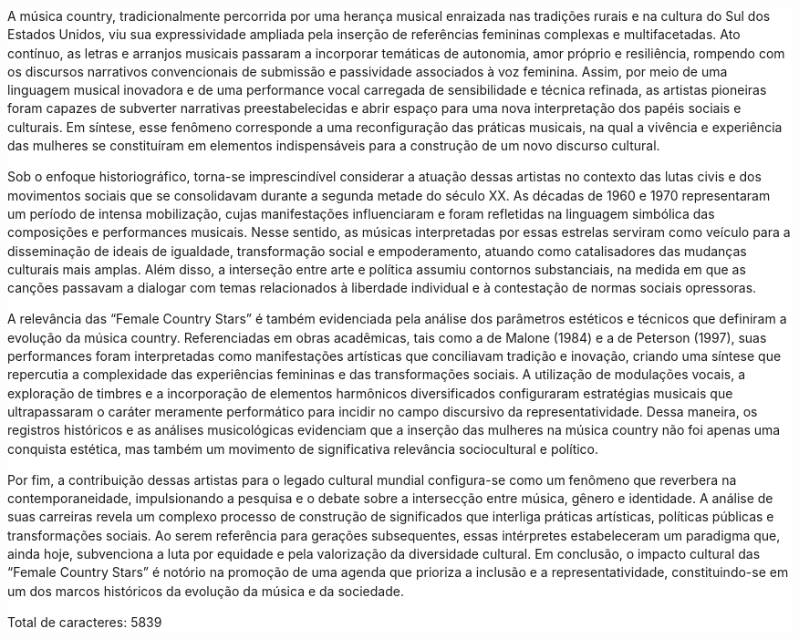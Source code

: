 A música country, tradicionalmente percorrida por uma herança musical enraizada nas tradições rurais
e na cultura do Sul dos Estados Unidos, viu sua expressividade ampliada pela inserção de referências
femininas complexas e multifacetadas. Ato contínuo, as letras e arranjos musicais passaram a
incorporar temáticas de autonomia, amor próprio e resiliência, rompendo com os discursos narrativos
convencionais de submissão e passividade associados à voz feminina. Assim, por meio de uma linguagem
musical inovadora e de uma performance vocal carregada de sensibilidade e técnica refinada, as
artistas pioneiras foram capazes de subverter narrativas preestabelecidas e abrir espaço para uma
nova interpretação dos papéis sociais e culturais. Em síntese, esse fenômeno corresponde a uma
reconfiguração das práticas musicais, na qual a vivência e experiência das mulheres se constituíram
em elementos indispensáveis para a construção de um novo discurso cultural.

Sob o enfoque historiográfico, torna-se imprescindível considerar a atuação dessas artistas no
contexto das lutas civis e dos movimentos sociais que se consolidavam durante a segunda metade do
século XX. As décadas de 1960 e 1970 representaram um período de intensa mobilização, cujas
manifestações influenciaram e foram refletidas na linguagem simbólica das composições e performances
musicais. Nesse sentido, as músicas interpretadas por essas estrelas serviram como veículo para a
disseminação de ideais de igualdade, transformação social e empoderamento, atuando como
catalisadores das mudanças culturais mais amplas. Além disso, a interseção entre arte e política
assumiu contornos substanciais, na medida em que as canções passavam a dialogar com temas
relacionados à liberdade individual e à contestação de normas sociais opressoras.

A relevância das “Female Country Stars” é também evidenciada pela análise dos parâmetros estéticos e
técnicos que definiram a evolução da música country. Referenciadas em obras acadêmicas, tais como a
de Malone (1984) e a de Peterson (1997), suas performances foram interpretadas como manifestações
artísticas que conciliavam tradição e inovação, criando uma síntese que repercutia a complexidade
das experiências femininas e das transformações sociais. A utilização de modulações vocais, a
exploração de timbres e a incorporação de elementos harmônicos diversificados configuraram
estratégias musicais que ultrapassaram o caráter meramente performático para incidir no campo
discursivo da representatividade. Dessa maneira, os registros históricos e as análises musicológicas
evidenciam que a inserção das mulheres na música country não foi apenas uma conquista estética, mas
também um movimento de significativa relevância sociocultural e político.

Por fim, a contribuição dessas artistas para o legado cultural mundial configura-se como um fenômeno
que reverbera na contemporaneidade, impulsionando a pesquisa e o debate sobre a intersecção entre
música, gênero e identidade. A análise de suas carreiras revela um complexo processo de construção
de significados que interliga práticas artísticas, políticas públicas e transformações sociais. Ao
serem referência para gerações subsequentes, essas intérpretes estabeleceram um paradigma que, ainda
hoje, subvenciona a luta por equidade e pela valorização da diversidade cultural. Em conclusão, o
impacto cultural das “Female Country Stars” é notório na promoção de uma agenda que prioriza a
inclusão e a representatividade, constituindo-se em um dos marcos históricos da evolução da música e
da sociedade.

Total de caracteres: 5839
